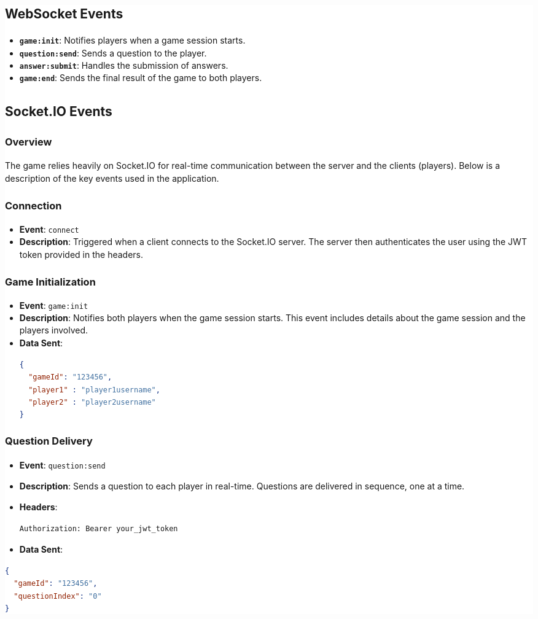 ## WebSocket Events

- **`game:init`**: Notifies players when a game session starts.
- **`question:send`**: Sends a question to the player.
- **`answer:submit`**: Handles the submission of answers.
- **`game:end`**: Sends the final result of the game to both players.

## Socket.IO Events

### Overview

The game relies heavily on Socket.IO for real-time communication between the server and the clients (players). Below is a description of the key events used in the application.

### Connection

- **Event**: `connect`
- **Description**: Triggered when a client connects to the Socket.IO server. The server then authenticates the user using the JWT token provided in the headers.

### Game Initialization

- **Event**: `game:init`
- **Description**: Notifies both players when the game session starts. This event includes details about the game session and the players involved.
- **Data Sent**:
  ```json
  {
    "gameId": "123456",
    "player1" : "player1username",
    "player2" : "player2username"
  }
  ```

### Question Delivery

- **Event**: `question:send`
- **Description**: Sends a question to each player in real-time. Questions are delivered in sequence, one at a time.

- **Headers**:

  ```bash
  Authorization: Bearer your_jwt_token
  ```

- **Data Sent**:

```json
{
  "gameId": "123456",
  "questionIndex": "0"
}
```
